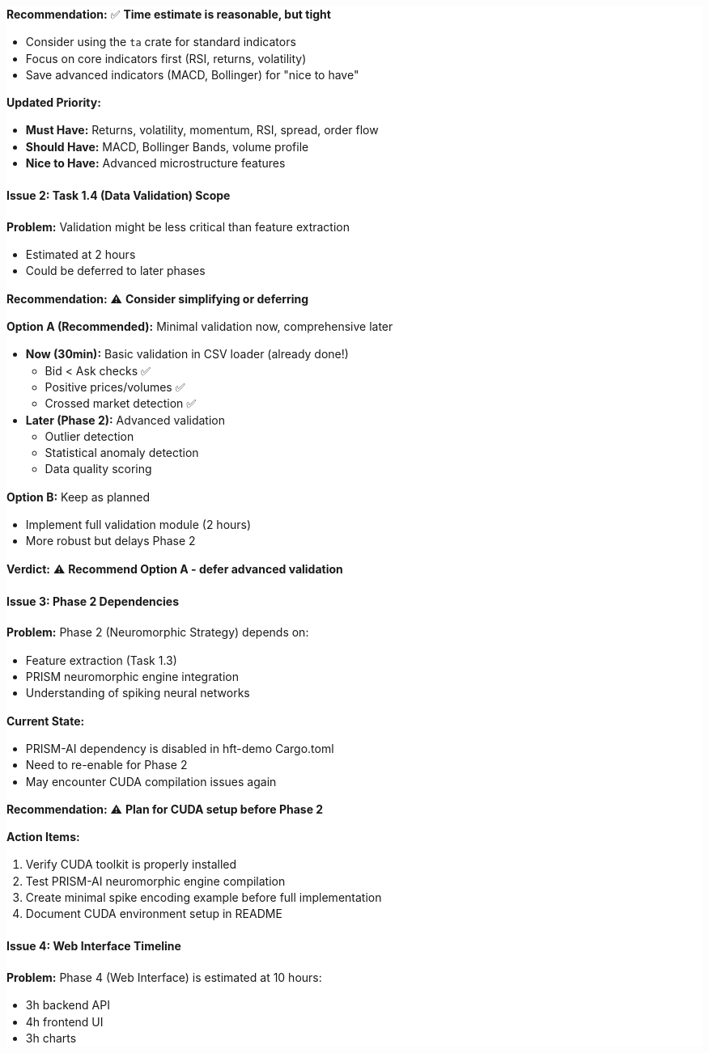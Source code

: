 **Recommendation:** ✅ **Time estimate is reasonable, but tight**
- Consider using the `ta` crate for standard indicators
- Focus on core indicators first (RSI, returns, volatility)
- Save advanced indicators (MACD, Bollinger) for "nice to have"

**Updated Priority:**
- **Must Have:** Returns, volatility, momentum, RSI, spread, order flow
- **Should Have:** MACD, Bollinger Bands, volume profile
- **Nice to Have:** Advanced microstructure features

#### Issue 2: Task 1.4 (Data Validation) Scope
**Problem:** Validation might be less critical than feature extraction
- Estimated at 2 hours
- Could be deferred to later phases

**Recommendation:** ⚠️ **Consider simplifying or deferring**

**Option A (Recommended):** Minimal validation now, comprehensive later
- **Now (30min):** Basic validation in CSV loader (already done!)
  - Bid < Ask checks ✅
  - Positive prices/volumes ✅
  - Crossed market detection ✅
- **Later (Phase 2):** Advanced validation
  - Outlier detection
  - Statistical anomaly detection
  - Data quality scoring

**Option B:** Keep as planned
- Implement full validation module (2 hours)
- More robust but delays Phase 2

**Verdict:** ⚠️ **Recommend Option A - defer advanced validation**

#### Issue 3: Phase 2 Dependencies
**Problem:** Phase 2 (Neuromorphic Strategy) depends on:
- Feature extraction (Task 1.3)
- PRISM neuromorphic engine integration
- Understanding of spiking neural networks

**Current State:**
- PRISM-AI dependency is disabled in hft-demo Cargo.toml
- Need to re-enable for Phase 2
- May encounter CUDA compilation issues again

**Recommendation:** ⚠️ **Plan for CUDA setup before Phase 2**

**Action Items:**
1. Verify CUDA toolkit is properly installed
2. Test PRISM-AI neuromorphic engine compilation
3. Create minimal spike encoding example before full implementation
4. Document CUDA environment setup in README

#### Issue 4: Web Interface Timeline
**Problem:** Phase 4 (Web Interface) is estimated at 10 hours:
- 3h backend API
- 4h frontend UI
- 3h charts
